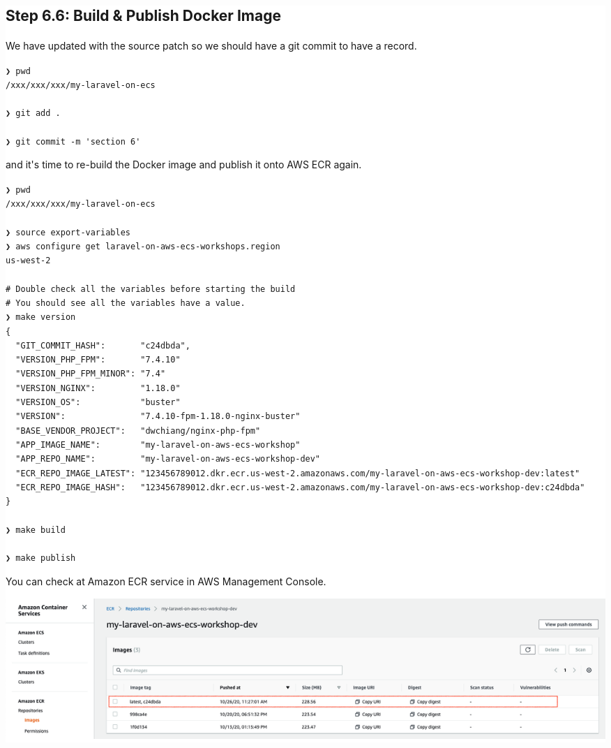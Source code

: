 
## Step 6.6: Build & Publish Docker Image

We have updated with the source patch so we should have a git commit to have a record.

```
❯ pwd
/xxx/xxx/xxx/my-laravel-on-ecs

❯ git add .

❯ git commit -m 'section 6'

```

and it's time to re-build the Docker image and publish it onto AWS ECR again.

```
❯ pwd
/xxx/xxx/xxx/my-laravel-on-ecs

❯ source export-variables
❯ aws configure get laravel-on-aws-ecs-workshops.region
us-west-2

# Double check all the variables before starting the build
# You should see all the variables have a value.
❯ make version
{
  "GIT_COMMIT_HASH":       "c24dbda",
  "VERSION_PHP_FPM":       "7.4.10"
  "VERSION_PHP_FPM_MINOR": "7.4"
  "VERSION_NGINX":         "1.18.0"
  "VERSION_OS":            "buster"
  "VERSION":               "7.4.10-fpm-1.18.0-nginx-buster"
  "BASE_VENDOR_PROJECT":   "dwchiang/nginx-php-fpm"
  "APP_IMAGE_NAME":        "my-laravel-on-aws-ecs-workshop"
  "APP_REPO_NAME":         "my-laravel-on-aws-ecs-workshop-dev"
  "ECR_REPO_IMAGE_LATEST": "123456789012.dkr.ecr.us-west-2.amazonaws.com/my-laravel-on-aws-ecs-workshop-dev:latest"
  "ECR_REPO_IMAGE_HASH":   "123456789012.dkr.ecr.us-west-2.amazonaws.com/my-laravel-on-aws-ecs-workshop-dev:c24dbda"
}

❯ make build

❯ make publish
```

You can check at Amazon ECR service in AWS Management Console.

![](./images/screenshot-aws-ecr.png)
